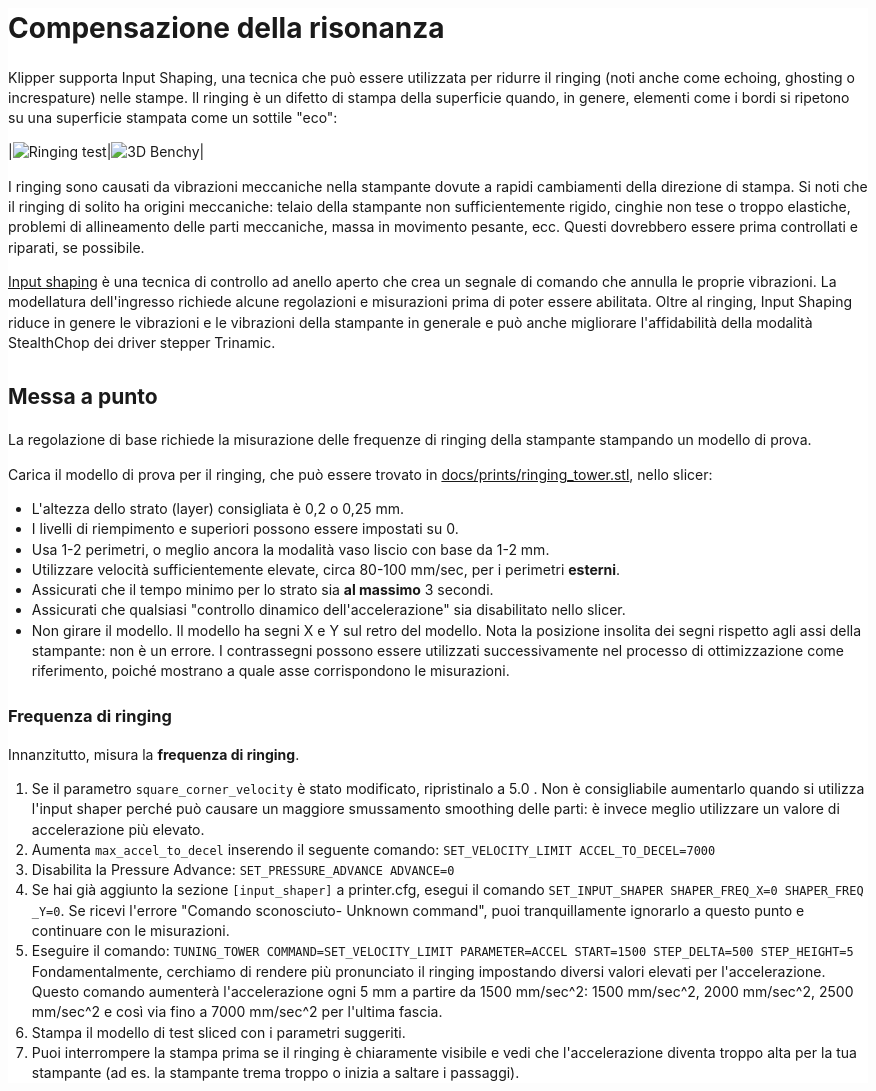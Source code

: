 # Compensazione della risonanza

Klipper supporta Input Shaping, una tecnica che può essere utilizzata per ridurre il ringing (noti anche come echoing, ghosting o increspature) nelle stampe. Il ringing è un difetto di stampa della superficie quando, in genere, elementi come i bordi si ripetono su una superficie stampata come un sottile "eco":

|![Ringing test](img/ringing-test.jpg)|![3D Benchy](img/ringing-3dbenchy.jpg)|

I ringing sono causati da vibrazioni meccaniche nella stampante dovute a rapidi cambiamenti della direzione di stampa. Si noti che il ringing di solito ha origini meccaniche: telaio della stampante non sufficientemente rigido, cinghie non tese o troppo elastiche, problemi di allineamento delle parti meccaniche, massa in movimento pesante, ecc. Questi dovrebbero essere prima controllati e riparati, se possibile.

[Input shaping](https://en.wikipedia.org/wiki/Input_shaping) è una tecnica di controllo ad anello aperto che crea un segnale di comando che annulla le proprie vibrazioni. La modellatura dell'ingresso richiede alcune regolazioni e misurazioni prima di poter essere abilitata. Oltre al ringing, Input Shaping riduce in genere le vibrazioni e le vibrazioni della stampante in generale e può anche migliorare l'affidabilità della modalità StealthChop dei driver stepper Trinamic.

## Messa a punto

La regolazione di base richiede la misurazione delle frequenze di ringing della stampante stampando un modello di prova.

Carica il modello di prova per il ringing, che può essere trovato in [docs/prints/ringing_tower.stl](prints/ringing_tower.stl), nello slicer:

* L'altezza dello strato (layer) consigliata è 0,2 o 0,25 mm.
* I livelli di riempimento e superiori possono essere impostati su 0.
* Usa 1-2 perimetri, o meglio ancora la modalità vaso liscio con base da 1-2 mm.
* Utilizzare velocità sufficientemente elevate, circa 80-100 mm/sec, per i perimetri **esterni**.
* Assicurati che il tempo minimo per lo strato sia **al massimo** 3 secondi.
* Assicurati che qualsiasi "controllo dinamico dell'accelerazione" sia disabilitato nello slicer.
* Non girare il modello. Il modello ha segni X e Y sul retro del modello. Nota la posizione insolita dei segni rispetto agli assi della stampante: non è un errore. I contrassegni possono essere utilizzati successivamente nel processo di ottimizzazione come riferimento, poiché mostrano a quale asse corrispondono le misurazioni.

### Frequenza di ringing

Innanzitutto, misura la **frequenza di ringing**.

1. Se il parametro `square_corner_velocity` è stato modificato, ripristinalo a 5.0 . Non è consigliabile aumentarlo quando si utilizza l'input shaper perché può causare un maggiore smussamento smoothing delle parti: è invece meglio utilizzare un valore di accelerazione più elevato.
1. Aumenta `max_accel_to_decel` inserendo il seguente comando: `SET_VELOCITY_LIMIT ACCEL_TO_DECEL=7000`
1. Disabilita la Pressure Advance: `SET_PRESSURE_ADVANCE ADVANCE=0`
1. Se hai già aggiunto la sezione `[input_shaper]` a printer.cfg, esegui il comando `SET_INPUT_SHAPER SHAPER_FREQ_X=0 SHAPER_FREQ_Y=0`. Se ricevi l'errore "Comando sconosciuto- Unknown command", puoi tranquillamente ignorarlo a questo punto e continuare con le misurazioni.
1. Eseguire il comando: `TUNING_TOWER COMMAND=SET_VELOCITY_LIMIT PARAMETER=ACCEL START=1500 STEP_DELTA=500 STEP_HEIGHT=5` Fondamentalmente, cerchiamo di rendere più pronunciato il ringing impostando diversi valori elevati per l'accelerazione. Questo comando aumenterà l'accelerazione ogni 5 mm a partire da 1500 mm/sec^2: 1500 mm/sec^2, 2000 mm/sec^2, 2500 mm/sec^2 e così via fino a 7000 mm/sec^2 per l'ultima fascia.
1. Stampa il modello di test sliced con i parametri suggeriti.
1. Puoi interrompere la stampa prima se il ringing è chiaramente visibile e vedi che l'accelerazione diventa troppo alta per la tua stampante (ad es. la stampante trema troppo o inizia a saltare i passaggi).
